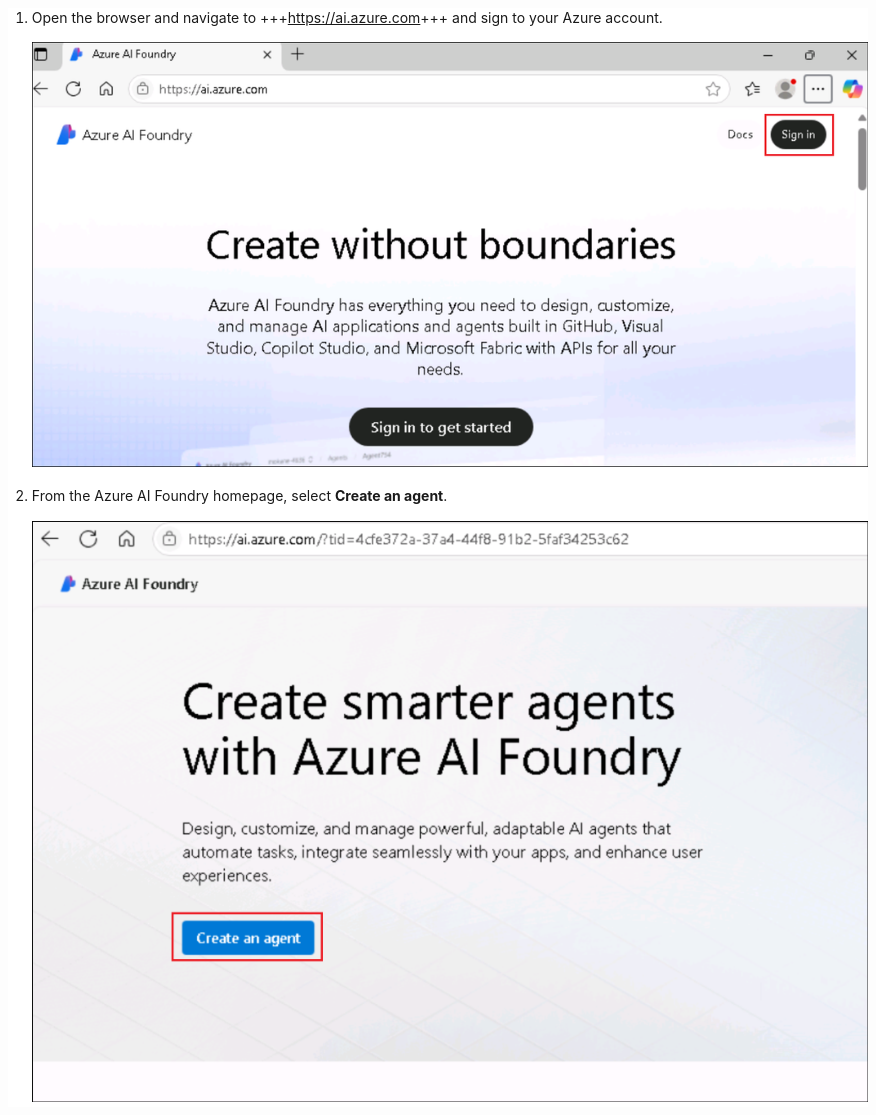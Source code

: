 1.  Open the browser and navigate to +++<https://ai.azure.com>+++ and
    sign to your Azure account.

    ![](./media/image1.png)

2.  From the Azure AI Foundry homepage, select **Create an agent**.

    ![A screenshot of a computer AI-generated content may be incorrect.](./media/image2.png)
